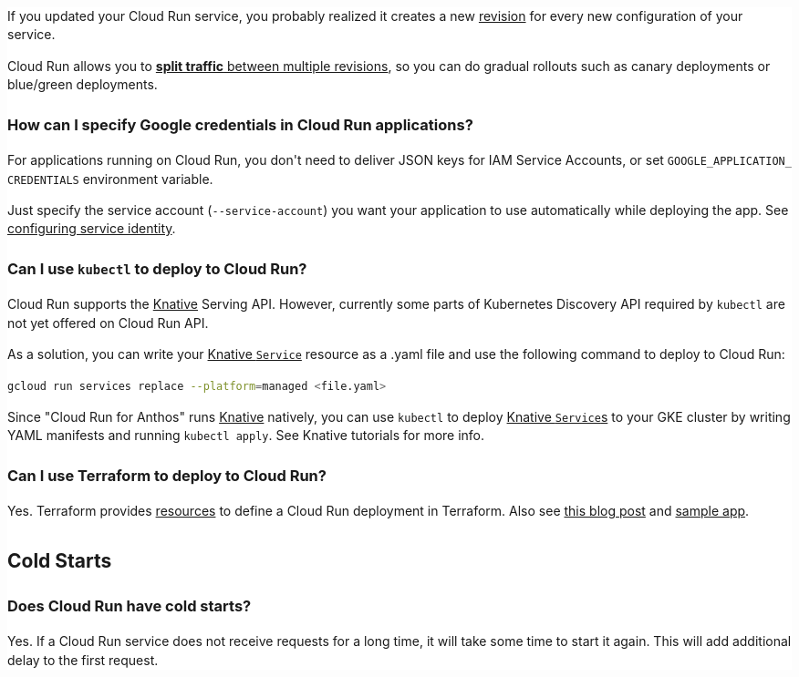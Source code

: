 If you updated your Cloud Run service, you probably realized it creates a new
[revision](https://cloud.google.com/run/docs/managing/revisions) for every new
configuration of your service.

Cloud Run allows you to [**split traffic** between multiple
revisions](https://cloud.google.com/run/docs/rollouts-rollbacks-traffic-migration),
so you can do gradual rollouts such as canary deployments or blue/green
deployments.

### How can I specify Google credentials in Cloud Run applications?

For applications running on Cloud Run, you don't need to deliver JSON keys for
IAM Service Accounts, or set `GOOGLE_APPLICATION_CREDENTIALS` environment
variable.

Just specify the service account (`--service-account`) you want your application
to use automatically while deploying the app. See [configuring service
identity][ident].

[ident]: https://cloud.google.com/run/docs/securing/service-identity

### Can I use `kubectl` to deploy to Cloud Run?

Cloud Run supports the [Knative][knative] Serving API. However, currently some
parts of Kubernetes Discovery API required by `kubectl` are not yet offered on
Cloud Run API.

As a solution, you can write your [Knative `Service`][ksvc] resource as a .yaml
file and use the following command to deploy to Cloud Run:

```sh
gcloud run services replace --platform=managed <file.yaml>
```

Since "Cloud Run for Anthos" runs [Knative][knative] natively, you can use
`kubectl` to deploy [Knative `Service`s][ksvc] to your GKE cluster by writing YAML
manifests and running `kubectl apply`. See Knative tutorials for more info.

[kubeconfig]: https://kubernetes.io/docs/concepts/configuration/organize-cluster-access-kubeconfig/
[ksvc]: https://www.knative.dev/docs/reference/serving-api/#Service

### Can I use Terraform to deploy to Cloud Run?

Yes. Terraform provides
[resources](https://www.terraform.io/docs/providers/google/r/cloud_run_service.html)
to define a Cloud Run deployment in Terraform. Also see [this blog
post](https://www.sethvargo.com/configuring-cloud-run-with-terraform/) and
[sample app](https://github.com/sethvargo/terraform-cloud-run-demo).

## Cold Starts

### Does Cloud Run have cold starts?

Yes. If a Cloud Run service does not receive requests for a long time, it will
take some time to start it again. This will add additional delay to the first
request.


[issue]: https://github.com/ahmetb/cloud-run-faq/issues
[run]: https://cloud.google.com/run/
[docs]: https://cloud.google.com/run/docs
[so]: https://stackoverflow.com/questions/ask?tags=google-cloud-run
[awesome]: https://github.com/steren/awesome-cloudrun
[twitter]: https://twitter.com/ahmetb
[knative]: https://www.knative.dev/
[gke]: https://cloud.google.com/kubernetes-engine/
[anthos]: https://cloud.google.com/anthos/
[pd]: https://cloud.google.com/persistent-disk/
[vols]: https://cloud.google.com/kubernetes-engine/docs/concepts/volumes
[secrets]: https://cloud.google.com/kubernetes-engine/docs/concepts/secret
[configmaps]: https://cloud.google.com/kubernetes-engine/docs/concepts/configmap
[sec-ex]: https://knative.dev/docs/serving/samples/secrets-go/
[gcb]: https://cloud.google.com/cloud-build/
[logging]: https://cloud.google.com/run/docs/logging
[custom-domains]: https://cloud.google.com/run/docs/mapping-custom-domains
[authentication]: https://cloud.google.com/run/docs/securing/authenticating
[lim]: https://cloud.google.com/run/quotas
[https-lb]: https://cloud.google.com/load-balancing/docs/https/
[neg]: https://cloud.google.com/load-balancing/docs/negs/serverless-neg-concepts
[neg-setup]: https://cloud.google.com/load-balancing/docs/negs/setting-up-serverless-negs
[custom domain]: https://cloud.google.com/run/docs/mapping-custom-domains
[crogke]: https://cloud.google.com/run/docs/gke/setup
[container-contract]: https://cloud.google.com/run/docs/reference/container-contract
[cpu]: https://cloud.google.com/run/docs/reference/container-contract#cpu
[vpc-doc]: https://cloud.google.com/run/docs/configuring/connecting-vpc
[pricing]: https://cloud.google.com/run/pricing